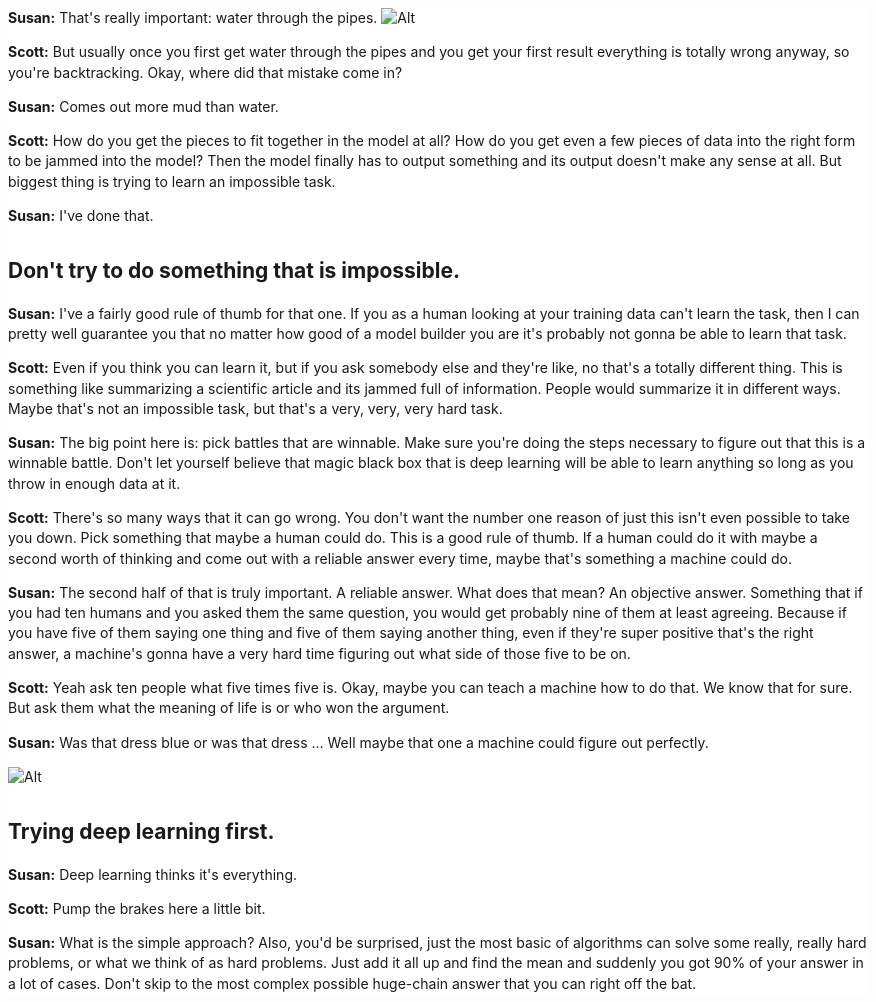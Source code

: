 **Susan:** That's really important: water through the pipes.
![Alt](https://res.cloudinary.com/deepgram/image/upload/v1661976785/blog/what-are-the-top-mistakes-in-deep-learning-ai-show/business-equipment-factory-357440.jpg)

**Scott:** But usually once you first get water through the pipes and you get your first result everything is totally wrong anyway, so you're backtracking. Okay, where did that mistake come in?

**Susan:** Comes out more mud than water.

**Scott:** How do you get the pieces to fit together in the model at all? How do you get even a few pieces of data into the right form to be jammed into the model? Then the model finally has to output something and its output doesn't make any sense at all. But biggest thing is trying to learn an impossible task.

**Susan:** I've done that.
## Don't try to do something that is impossible.

**Susan:** I've a fairly good rule of thumb for that one. If you as a human looking at your training data can't learn the task, then I can pretty well guarantee you that no matter how good of a model builder you are it's probably not gonna be able to learn that task.

**Scott:** Even if you think you can learn it, but if you ask somebody else and they're like, no that's a totally different thing. This is something like summarizing a scientific article and its jammed full of information. People would summarize it in different ways. Maybe that's not an impossible task, but that's a very, very, very hard task.

**Susan:** The big point here is: pick battles that are winnable. Make sure you're doing the steps necessary to figure out that this is a winnable battle. Don't let yourself believe that magic black box that is deep learning will be able to learn anything so long as you throw in enough data at it.

**Scott:** There's so many ways that it can go wrong. You don't want the number one reason of just this isn't even possible to take you down. Pick something that maybe a human could do. This is a good rule of thumb. If a human could do it with maybe a second worth of thinking and come out with a reliable answer every time, maybe that's something a machine could do.

**Susan:** The second half of that is truly important. A reliable answer. What does that mean? An objective answer. Something that if you had ten humans and you asked them the same question, you would get probably nine of them at least agreeing. Because if you have five of them saying one thing and five of them saying another thing, even if they're super positive that's the right answer, a machine's gonna have a very hard time figuring out what side of those five to be on.

**Scott:** Yeah ask ten people what five times five is. Okay, maybe you can teach a machine how to do that. We know that for sure. But ask them what the meaning of life is or who won the argument.

**Susan:** Was that dress blue or was that dress ... Well maybe that one a machine could figure out perfectly.

![Alt](https://res.cloudinary.com/deepgram/image/upload/v1661976785/blog/what-are-the-top-mistakes-in-deep-learning-ai-show/The_Dress_-viral_phenomenon-.png)

## Trying deep learning first.

**Susan:** Deep learning thinks it's everything.

**Scott:** Pump the brakes here a little bit.

**Susan:** What is the simple approach? Also, you'd be surprised, just the most basic of algorithms can solve some really, really hard problems, or what we think of as hard problems. Just add it all up and find the mean and suddenly you got 90% of your answer in a lot of cases. Don't skip to the most complex possible huge-chain answer that you can right off the bat.
